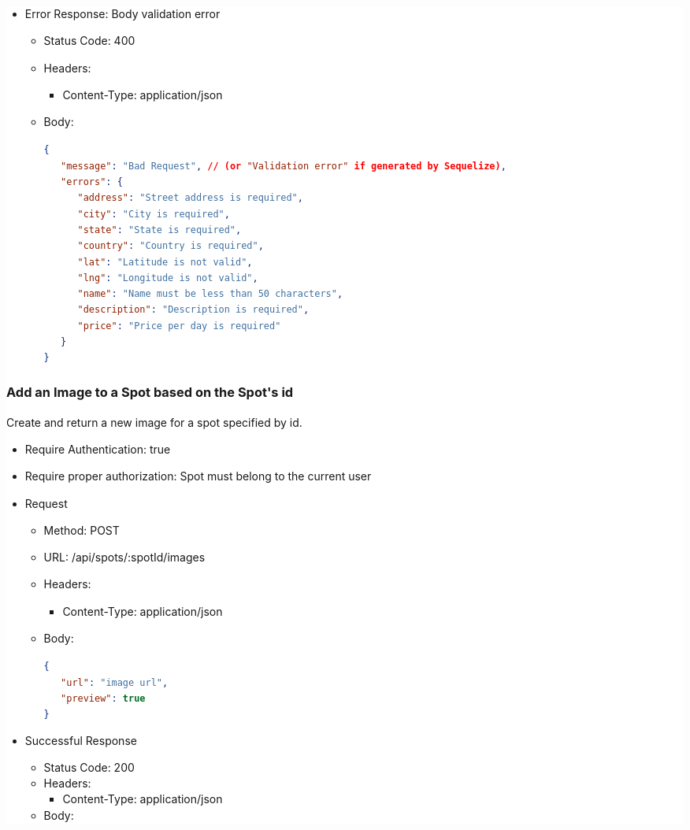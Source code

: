 -  Error Response: Body validation error

   -  Status Code: 400
   -  Headers:
      -  Content-Type: application/json
   -  Body:

      ```json
      {
         "message": "Bad Request", // (or "Validation error" if generated by Sequelize),
         "errors": {
            "address": "Street address is required",
            "city": "City is required",
            "state": "State is required",
            "country": "Country is required",
            "lat": "Latitude is not valid",
            "lng": "Longitude is not valid",
            "name": "Name must be less than 50 characters",
            "description": "Description is required",
            "price": "Price per day is required"
         }
      }
      ```

### Add an Image to a Spot based on the Spot's id

Create and return a new image for a spot specified by id.

-  Require Authentication: true
-  Require proper authorization: Spot must belong to the current user
-  Request
   

   -  Method: POST
   -  URL: /api/spots/:spotId/images
      <!--!!END -->
      <!--!!ADD -->
      <!-- * Method: ? -->
      <!-- * URL: ? -->
      <!--!!END_ADD -->
   -  Headers:
      -  Content-Type: application/json
   -  Body:

      ```json
      {
         "url": "image url",
         "preview": true
      }
      ```

-  Successful Response

   -  Status Code: 200
   -  Headers:
      -  Content-Type: application/json
   -  Body:

